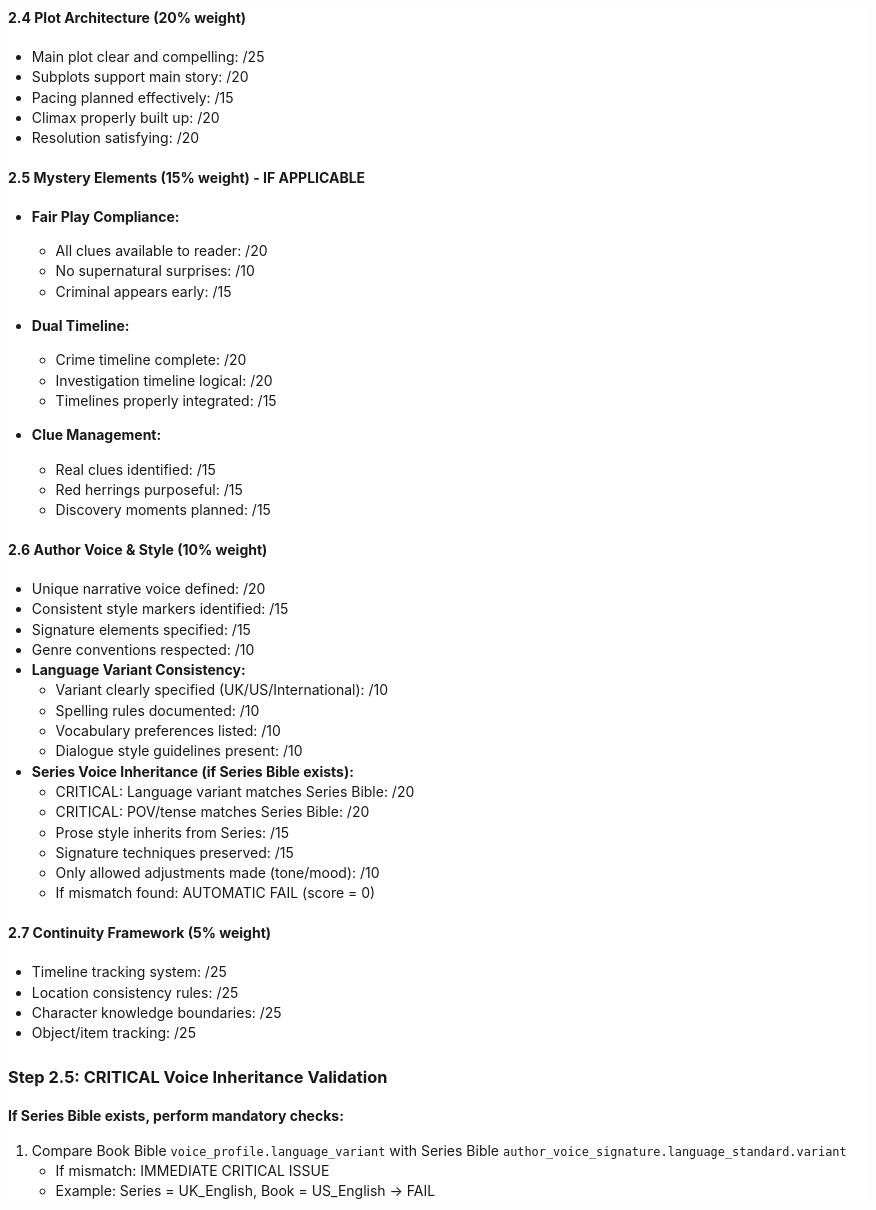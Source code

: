 #### 2.4 Plot Architecture (20% weight)
- Main plot clear and compelling: /25
- Subplots support main story: /20
- Pacing planned effectively: /15
- Climax properly built up: /20
- Resolution satisfying: /20

#### 2.5 Mystery Elements (15% weight) - IF APPLICABLE
- **Fair Play Compliance:**
  * All clues available to reader: /20
  * No supernatural surprises: /10
  * Criminal appears early: /15

- **Dual Timeline:**
  * Crime timeline complete: /20
  * Investigation timeline logical: /20
  * Timelines properly integrated: /15

- **Clue Management:**
  * Real clues identified: /15
  * Red herrings purposeful: /15
  * Discovery moments planned: /15

#### 2.6 Author Voice & Style (10% weight)
- Unique narrative voice defined: /20
- Consistent style markers identified: /15
- Signature elements specified: /15
- Genre conventions respected: /10
- **Language Variant Consistency:**
  * Variant clearly specified (UK/US/International): /10
  * Spelling rules documented: /10
  * Vocabulary preferences listed: /10
  * Dialogue style guidelines present: /10
- **Series Voice Inheritance (if Series Bible exists):**
  * CRITICAL: Language variant matches Series Bible: /20
  * CRITICAL: POV/tense matches Series Bible: /20
  * Prose style inherits from Series: /15
  * Signature techniques preserved: /15
  * Only allowed adjustments made (tone/mood): /10
  * If mismatch found: AUTOMATIC FAIL (score = 0)

#### 2.7 Continuity Framework (5% weight)
- Timeline tracking system: /25
- Location consistency rules: /25
- Character knowledge boundaries: /25
- Object/item tracking: /25

### Step 2.5: CRITICAL Voice Inheritance Validation

**If Series Bible exists, perform mandatory checks:**
1. Compare Book Bible `voice_profile.language_variant` with Series Bible `author_voice_signature.language_standard.variant`
   - If mismatch: IMMEDIATE CRITICAL ISSUE
   - Example: Series = UK_English, Book = US_English  ->  FAIL
